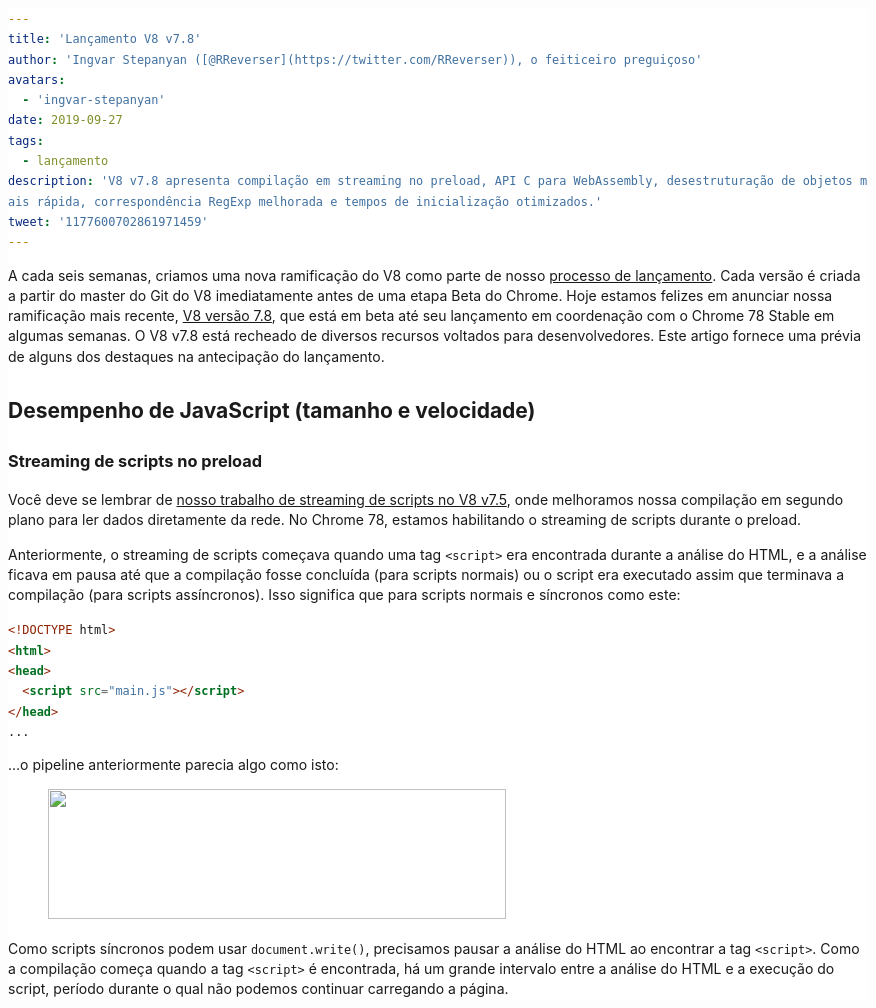```yaml
---
title: 'Lançamento V8 v7.8'
author: 'Ingvar Stepanyan ([@RReverser](https://twitter.com/RReverser)), o feiticeiro preguiçoso'
avatars:
  - 'ingvar-stepanyan'
date: 2019-09-27
tags:
  - lançamento
description: 'V8 v7.8 apresenta compilação em streaming no preload, API C para WebAssembly, desestruturação de objetos mais rápida, correspondência RegExp melhorada e tempos de inicialização otimizados.'
tweet: '1177600702861971459'
---
```

A cada seis semanas, criamos uma nova ramificação do V8 como parte de nosso [processo de lançamento](/docs/release-process). Cada versão é criada a partir do master do Git do V8 imediatamente antes de uma etapa Beta do Chrome. Hoje estamos felizes em anunciar nossa ramificação mais recente, [V8 versão 7.8](https://chromium.googlesource.com/v8/v8.git/+log/branch-heads/7.8), que está em beta até seu lançamento em coordenação com o Chrome 78 Stable em algumas semanas. O V8 v7.8 está recheado de diversos recursos voltados para desenvolvedores. Este artigo fornece uma prévia de alguns dos destaques na antecipação do lançamento.


## Desempenho de JavaScript (tamanho e velocidade)

### Streaming de scripts no preload

Você deve se lembrar de [nosso trabalho de streaming de scripts no V8 v7.5](/blog/v8-release-75#script-streaming-directly-from-network), onde melhoramos nossa compilação em segundo plano para ler dados diretamente da rede. No Chrome 78, estamos habilitando o streaming de scripts durante o preload.

Anteriormente, o streaming de scripts começava quando uma tag `<script>` era encontrada durante a análise do HTML, e a análise ficava em pausa até que a compilação fosse concluída (para scripts normais) ou o script era executado assim que terminava a compilação (para scripts assíncronos). Isso significa que para scripts normais e síncronos como este:

```html
<!DOCTYPE html>
<html>
<head>
  <script src="main.js"></script>
</head>
...
```

…o pipeline anteriormente parecia algo como isto:

<figure>
  <img src="/_img/v8-release-78/script-streaming-0.svg" width="458" height="130" alt="" loading="lazy"/>
</figure>

Como scripts síncronos podem usar `document.write()`, precisamos pausar a análise do HTML ao encontrar a tag `<script>`. Como a compilação começa quando a tag `<script>` é encontrada, há um grande intervalo entre a análise do HTML e a execução do script, período durante o qual não podemos continuar carregando a página.
